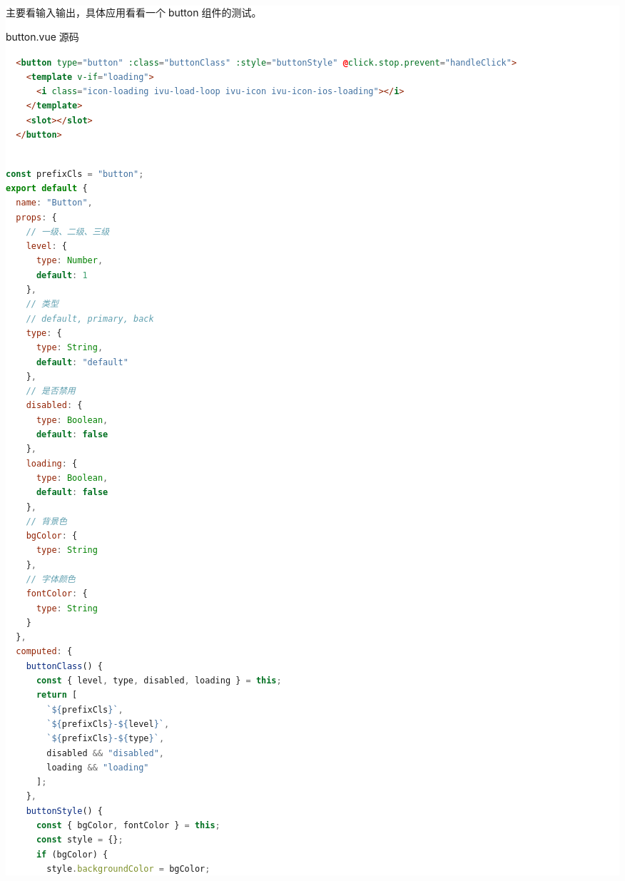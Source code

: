 主要看输入输出，具体应用看看一个 button 组件的测试。
<img :src="$withBase('/assets/test-component.png')">

button.vue 源码
```html
  <button type="button" :class="buttonClass" :style="buttonStyle" @click.stop.prevent="handleClick">
    <template v-if="loading">
      <i class="icon-loading ivu-load-loop ivu-icon ivu-icon-ios-loading"></i>
    </template>
    <slot></slot>
  </button>
```
```js

const prefixCls = "button";
export default {
  name: "Button",
  props: {
    // 一级、二级、三级
    level: {
      type: Number,
      default: 1
    },
    // 类型
    // default, primary, back
    type: {
      type: String,
      default: "default"
    },
    // 是否禁用
    disabled: {
      type: Boolean,
      default: false
    },
    loading: {
      type: Boolean,
      default: false
    },
    // 背景色
    bgColor: {
      type: String
    },
    // 字体颜色
    fontColor: {
      type: String
    }
  },
  computed: {
    buttonClass() {
      const { level, type, disabled, loading } = this;
      return [
        `${prefixCls}`,
        `${prefixCls}-${level}`,
        `${prefixCls}-${type}`,
        disabled && "disabled",
        loading && "loading"
      ];
    },
    buttonStyle() {
      const { bgColor, fontColor } = this;
      const style = {};
      if (bgColor) {
        style.backgroundColor = bgColor;
```